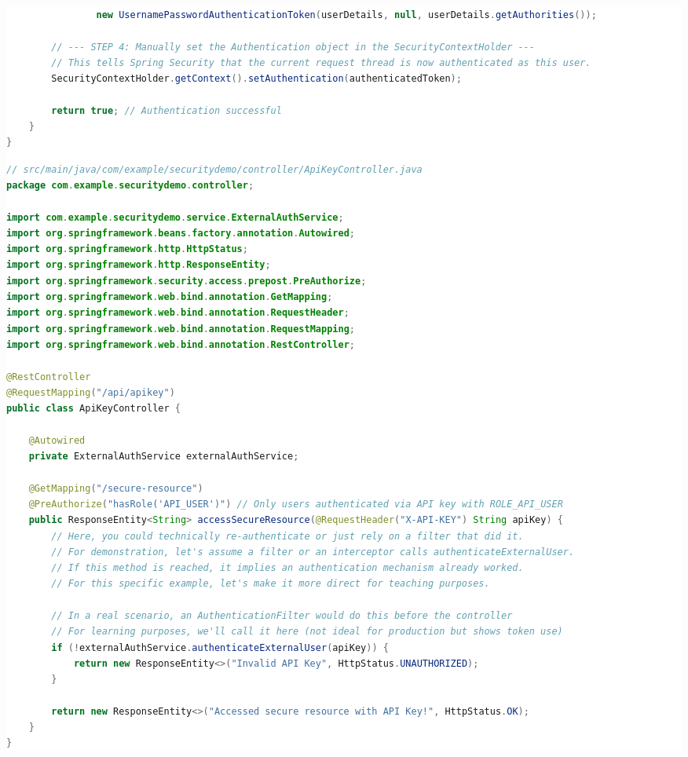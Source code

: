 ```java
                new UsernamePasswordAuthenticationToken(userDetails, null, userDetails.getAuthorities());

        // --- STEP 4: Manually set the Authentication object in the SecurityContextHolder ---
        // This tells Spring Security that the current request thread is now authenticated as this user.
        SecurityContextHolder.getContext().setAuthentication(authenticatedToken);

        return true; // Authentication successful
    }
}
```

```java
// src/main/java/com/example/securitydemo/controller/ApiKeyController.java
package com.example.securitydemo.controller;

import com.example.securitydemo.service.ExternalAuthService;
import org.springframework.beans.factory.annotation.Autowired;
import org.springframework.http.HttpStatus;
import org.springframework.http.ResponseEntity;
import org.springframework.security.access.prepost.PreAuthorize;
import org.springframework.web.bind.annotation.GetMapping;
import org.springframework.web.bind.annotation.RequestHeader;
import org.springframework.web.bind.annotation.RequestMapping;
import org.springframework.web.bind.annotation.RestController;

@RestController
@RequestMapping("/api/apikey")
public class ApiKeyController {

    @Autowired
    private ExternalAuthService externalAuthService;

    @GetMapping("/secure-resource")
    @PreAuthorize("hasRole('API_USER')") // Only users authenticated via API key with ROLE_API_USER
    public ResponseEntity<String> accessSecureResource(@RequestHeader("X-API-KEY") String apiKey) {
        // Here, you could technically re-authenticate or just rely on a filter that did it.
        // For demonstration, let's assume a filter or an interceptor calls authenticateExternalUser.
        // If this method is reached, it implies an authentication mechanism already worked.
        // For this specific example, let's make it more direct for teaching purposes.

        // In a real scenario, an AuthenticationFilter would do this before the controller
        // For learning purposes, we'll call it here (not ideal for production but shows token use)
        if (!externalAuthService.authenticateExternalUser(apiKey)) {
            return new ResponseEntity<>("Invalid API Key", HttpStatus.UNAUTHORIZED);
        }

        return new ResponseEntity<>("Accessed secure resource with API Key!", HttpStatus.OK);
    }
}
```
